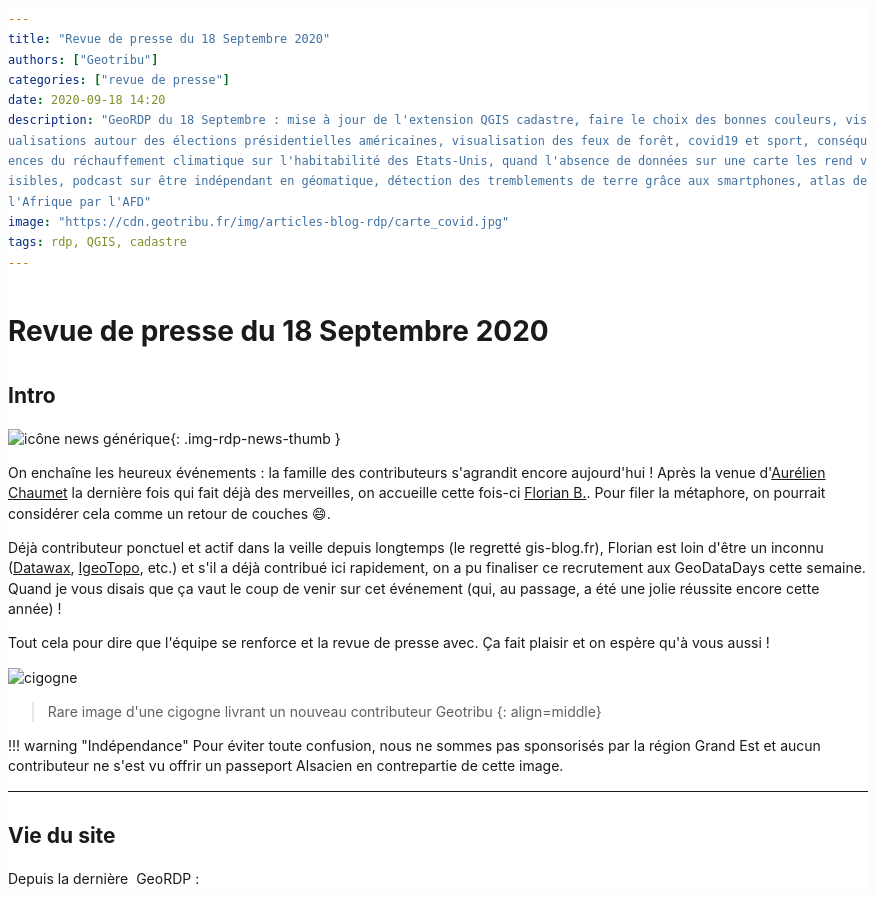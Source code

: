 ```yaml
---
title: "Revue de presse du 18 Septembre 2020"
authors: ["Geotribu"]
categories: ["revue de presse"]
date: 2020-09-18 14:20
description: "GeoRDP du 18 Septembre : mise à jour de l'extension QGIS cadastre, faire le choix des bonnes couleurs, visualisations autour des élections présidentielles américaines, visualisation des feux de forêt, covid19 et sport, conséquences du réchauffement climatique sur l'habitabilité des Etats-Unis, quand l'absence de données sur une carte les rend visibles, podcast sur être indépendant en géomatique, détection des tremblements de terre grâce aux smartphones, atlas de l'Afrique par l'AFD"
image: "https://cdn.geotribu.fr/img/articles-blog-rdp/carte_covid.jpg"
tags: rdp, QGIS, cadastre
---
```


# Revue de presse du 18 Septembre 2020

## Intro

![icône news générique](https://cdn.geotribu.fr/img/internal/icons-rdp-news/news.png "News"){: .img-rdp-news-thumb }

On enchaîne les heureux événements : la famille des contributeurs s'agrandit encore aujourd'hui ! Après la venue d'[Aurélien Chaumet](https://twitter.com/AurelienChaumet) la dernière fois qui fait déjà des merveilles, on accueille cette fois-ci [Florian B.](https://twitter.com/data_wax). Pour filer la métaphore, on pourrait considérer cela comme un retour de couches :smile:.

Déjà contributeur ponctuel et actif dans la veille depuis longtemps (le regretté gis-blog.fr), Florian est loin d'être un inconnu ([Datawax](https://www.data-wax.com/), [IgeoTopo](https://www.igeo-topo.fr/), etc.) et s'il a déjà contribué ici rapidement, on a pu finaliser ce recrutement aux GeoDataDays cette semaine. Quand je vous disais que ça vaut le coup de venir sur cet événement (qui, au passage, a été une jolie réussite encore cette année) !

Tout cela pour dire que l'équipe se renforce et la revue de presse avec. Ça fait plaisir et on espère qu'à vous aussi !

![cigogne](https://cdn.geotribu.fr/img/articles-blog-rdp/cigogne_geotribu.webp "Rare image d'une cigogne livrant un nouveau contributeur Geotribu. Crédits : Carlos Delgado (CC BY-SA) et modifications horribles par Geotribu")
> Rare image d'une cigogne livrant un nouveau contributeur Geotribu
{: align=middle}

!!! warning "Indépendance"
    Pour éviter toute confusion, nous ne sommes pas sponsorisés par la région Grand Est et aucun contributeur ne s'est vu offrir un passeport Alsacien en contrepartie de cette image.

----

## Vie du site

Depuis la dernière  GeoRDP :
